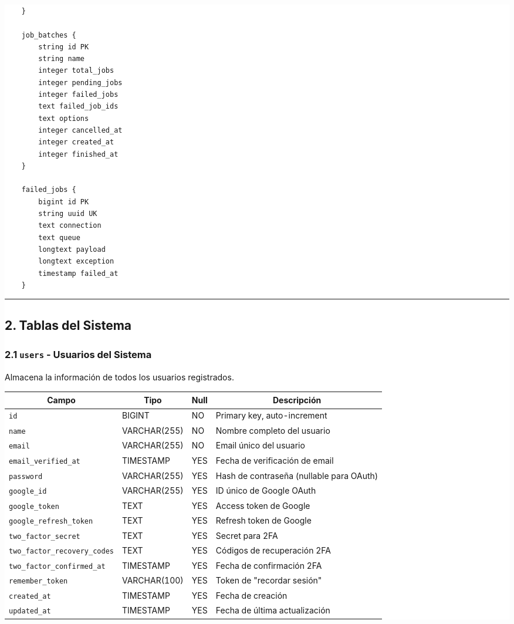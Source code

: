 ```mermaid
    }

    job_batches {
        string id PK
        string name
        integer total_jobs
        integer pending_jobs
        integer failed_jobs
        text failed_job_ids
        text options
        integer cancelled_at
        integer created_at
        integer finished_at
    }

    failed_jobs {
        bigint id PK
        string uuid UK
        text connection
        text queue
        longtext payload
        longtext exception
        timestamp failed_at
    }
```

---

## 2. Tablas del Sistema

### 2.1 `users` - Usuarios del Sistema

Almacena la información de todos los usuarios registrados.

| Campo | Tipo | Null | Descripción |
|-------|------|------|-------------|
| `id` | BIGINT | NO | Primary key, auto-increment |
| `name` | VARCHAR(255) | NO | Nombre completo del usuario |
| `email` | VARCHAR(255) | NO | Email único del usuario |
| `email_verified_at` | TIMESTAMP | YES | Fecha de verificación de email |
| `password` | VARCHAR(255) | YES | Hash de contraseña (nullable para OAuth) |
| `google_id` | VARCHAR(255) | YES | ID único de Google OAuth |
| `google_token` | TEXT | YES | Access token de Google |
| `google_refresh_token` | TEXT | YES | Refresh token de Google |
| `two_factor_secret` | TEXT | YES | Secret para 2FA |
| `two_factor_recovery_codes` | TEXT | YES | Códigos de recuperación 2FA |
| `two_factor_confirmed_at` | TIMESTAMP | YES | Fecha de confirmación 2FA |
| `remember_token` | VARCHAR(100) | YES | Token de "recordar sesión" |
| `created_at` | TIMESTAMP | YES | Fecha de creación |
| `updated_at` | TIMESTAMP | YES | Fecha de última actualización |
